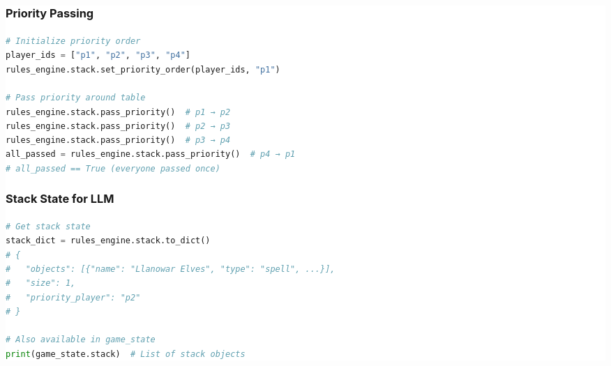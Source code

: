 ### Priority Passing
```python
# Initialize priority order
player_ids = ["p1", "p2", "p3", "p4"]
rules_engine.stack.set_priority_order(player_ids, "p1")

# Pass priority around table
rules_engine.stack.pass_priority()  # p1 → p2
rules_engine.stack.pass_priority()  # p2 → p3
rules_engine.stack.pass_priority()  # p3 → p4
all_passed = rules_engine.stack.pass_priority()  # p4 → p1
# all_passed == True (everyone passed once)
```

### Stack State for LLM
```python
# Get stack state
stack_dict = rules_engine.stack.to_dict()
# {
#   "objects": [{"name": "Llanowar Elves", "type": "spell", ...}],
#   "size": 1,
#   "priority_player": "p2"
# }

# Also available in game_state
print(game_state.stack)  # List of stack objects
```
